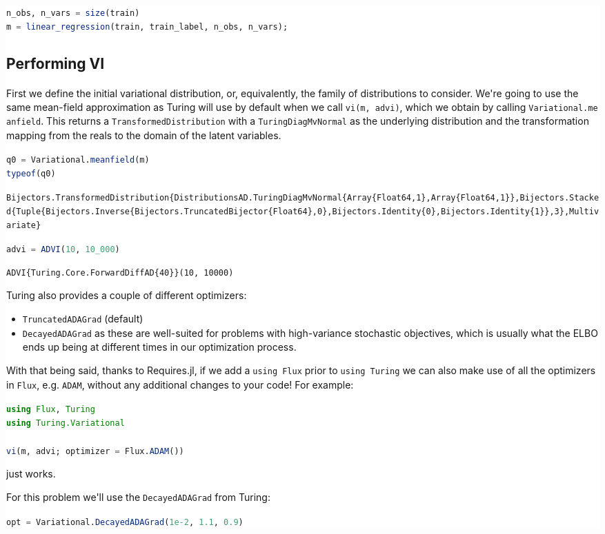
```julia
n_obs, n_vars = size(train)
m = linear_regression(train, train_label, n_obs, n_vars);
```

## Performing VI

First we define the initial variational distribution, or, equivalently, the family of distributions to consider. We're going to use the same mean-field approximation as Turing will use by default when we call `vi(m, advi)`, which we obtain by calling `Variational.meanfield`. This returns a `TransformedDistribution` with a `TuringDiagMvNormal` as the underlying distribution and the transformation mapping from the reals to the domain of the latent variables.


```julia
q0 = Variational.meanfield(m)
typeof(q0)
```




    Bijectors.TransformedDistribution{DistributionsAD.TuringDiagMvNormal{Array{Float64,1},Array{Float64,1}},Bijectors.Stacked{Tuple{Bijectors.Inverse{Bijectors.TruncatedBijector{Float64},0},Bijectors.Identity{0},Bijectors.Identity{1}},3},Multivariate}




```julia
advi = ADVI(10, 10_000)
```




    ADVI{Turing.Core.ForwardDiffAD{40}}(10, 10000)



Turing also provides a couple of different optimizers:
- `TruncatedADAGrad` (default)
- `DecayedADAGrad`
as these are well-suited for problems with high-variance stochastic objectives, which is usually what the ELBO ends up being at different times in our optimization process.

With that being said, thanks to Requires.jl, if we add a `using Flux` prior to `using Turing` we can also make use of all the optimizers in `Flux`, e.g. `ADAM`, without any additional changes to your code! For example:
```julia
using Flux, Turing
using Turing.Variational

vi(m, advi; optimizer = Flux.ADAM())
```
just works.

For this problem we'll use the `DecayedADAGrad` from Turing:


```julia
opt = Variational.DecayedADAGrad(1e-2, 1.1, 0.9)
```
